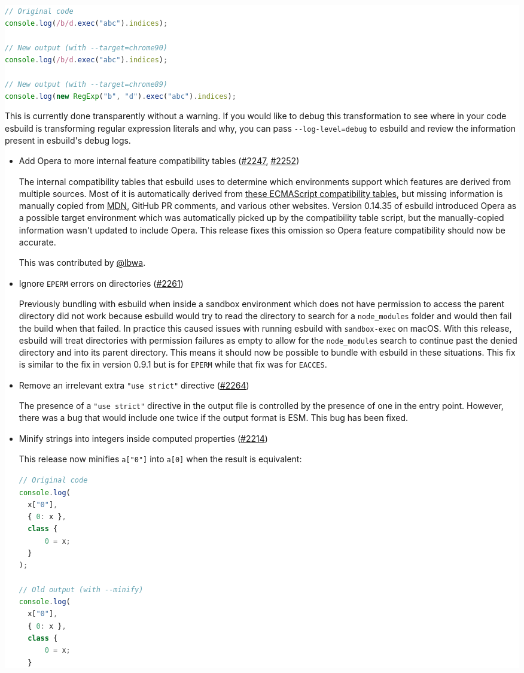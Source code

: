   ```js
  // Original code
  console.log(/b/d.exec("abc").indices);

  // New output (with --target=chrome90)
  console.log(/b/d.exec("abc").indices);

  // New output (with --target=chrome89)
  console.log(new RegExp("b", "d").exec("abc").indices);
  ```

  This is currently done transparently without a warning. If you would like to debug this transformation to see where in your code esbuild is transforming regular expression literals and why, you can pass `--log-level=debug` to esbuild and review the information present in esbuild's debug logs.

- Add Opera to more internal feature compatibility tables ([#2247](https://github.com/evanw/esbuild/issues/2247), [#2252](https://github.com/evanw/esbuild/pull/2252))

  The internal compatibility tables that esbuild uses to determine which environments support which features are derived from multiple sources. Most of it is automatically derived from [these ECMAScript compatibility tables](https://kangax.github.io/compat-table/), but missing information is manually copied from [MDN](https://developer.mozilla.org/en-US/docs/Web/JavaScript/Reference/), GitHub PR comments, and various other websites. Version 0.14.35 of esbuild introduced Opera as a possible target environment which was automatically picked up by the compatibility table script, but the manually-copied information wasn't updated to include Opera. This release fixes this omission so Opera feature compatibility should now be accurate.

  This was contributed by [@lbwa](https://github.com/lbwa).

- Ignore `EPERM` errors on directories ([#2261](https://github.com/evanw/esbuild/issues/2261))

  Previously bundling with esbuild when inside a sandbox environment which does not have permission to access the parent directory did not work because esbuild would try to read the directory to search for a `node_modules` folder and would then fail the build when that failed. In practice this caused issues with running esbuild with `sandbox-exec` on macOS. With this release, esbuild will treat directories with permission failures as empty to allow for the `node_modules` search to continue past the denied directory and into its parent directory. This means it should now be possible to bundle with esbuild in these situations. This fix is similar to the fix in version 0.9.1 but is for `EPERM` while that fix was for `EACCES`.

- Remove an irrelevant extra `"use strict"` directive ([#2264](https://github.com/evanw/esbuild/issues/2264))

  The presence of a `"use strict"` directive in the output file is controlled by the presence of one in the entry point. However, there was a bug that would include one twice if the output format is ESM. This bug has been fixed.

- Minify strings into integers inside computed properties ([#2214](https://github.com/evanw/esbuild/issues/2214))

  This release now minifies `a["0"]` into `a[0]` when the result is equivalent:

  ```js
  // Original code
  console.log(
  	x["0"],
  	{ 0: x },
  	class {
  		0 = x;
  	}
  );

  // Old output (with --minify)
  console.log(
  	x["0"],
  	{ 0: x },
  	class {
  		0 = x;
  	}
  ```